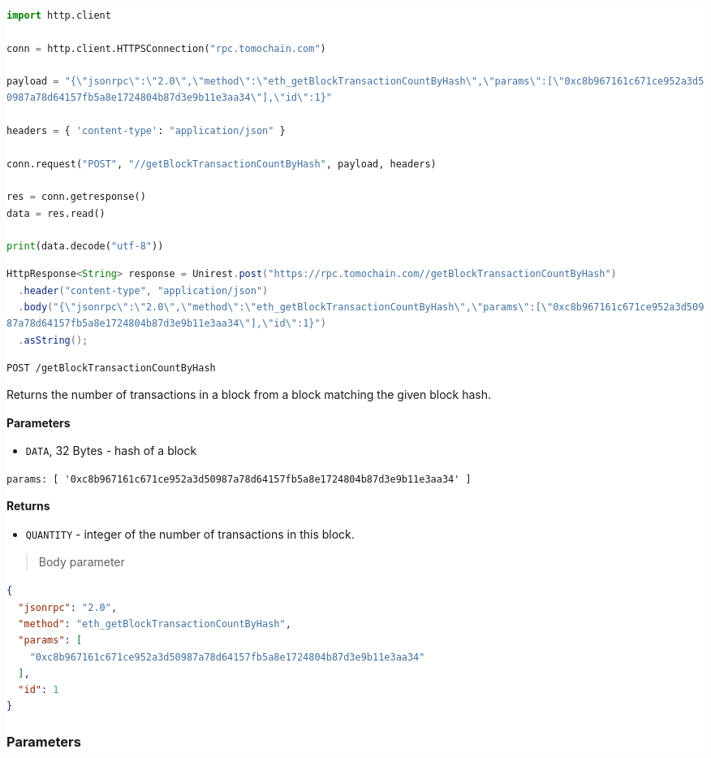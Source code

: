 ```python
import http.client

conn = http.client.HTTPSConnection("rpc.tomochain.com")

payload = "{\"jsonrpc\":\"2.0\",\"method\":\"eth_getBlockTransactionCountByHash\",\"params\":[\"0xc8b967161c671ce952a3d50987a78d64157fb5a8e1724804b87d3e9b11e3aa34\"],\"id\":1}"

headers = { 'content-type': "application/json" }

conn.request("POST", "//getBlockTransactionCountByHash", payload, headers)

res = conn.getresponse()
data = res.read()

print(data.decode("utf-8"))
```

```java
HttpResponse<String> response = Unirest.post("https://rpc.tomochain.com//getBlockTransactionCountByHash")
  .header("content-type", "application/json")
  .body("{\"jsonrpc\":\"2.0\",\"method\":\"eth_getBlockTransactionCountByHash\",\"params\":[\"0xc8b967161c671ce952a3d50987a78d64157fb5a8e1724804b87d3e9b11e3aa34\"],\"id\":1}")
  .asString();
```

`POST /getBlockTransactionCountByHash`

Returns the number of transactions in a block from a block matching the given block hash.

**Parameters**

- `DATA`, 32 Bytes - hash of a block

`params: [
  '0xc8b967161c671ce952a3d50987a78d64157fb5a8e1724804b87d3e9b11e3aa34'
]`

**Returns**

- `QUANTITY` - integer of the number of transactions in this block.

> Body parameter

```json
{
  "jsonrpc": "2.0",
  "method": "eth_getBlockTransactionCountByHash",
  "params": [
    "0xc8b967161c671ce952a3d50987a78d64157fb5a8e1724804b87d3e9b11e3aa34"
  ],
  "id": 1
}
```

<h3 id="getblocktransactioncountbyhash-parameters">Parameters</h3>
